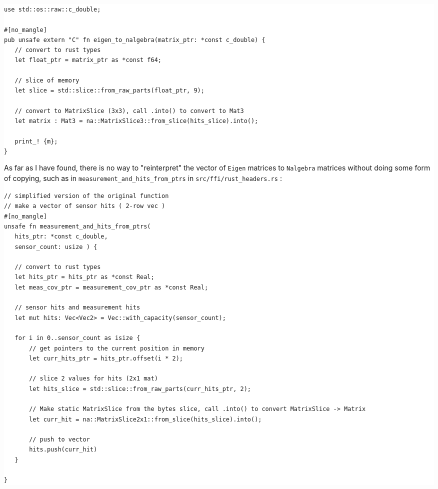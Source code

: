 ```
use std::os::raw::c_double;

#[no_mangle]
pub unsafe extern "C" fn eigen_to_nalgebra(matrix_ptr: *const c_double) {
   // convert to rust types
   let float_ptr = matrix_ptr as *const f64;

   // slice of memory
   let slice = std::slice::from_raw_parts(float_ptr, 9);

   // convert to MatrixSlice (3x3), call .into() to convert to Mat3
   let matrix : Mat3 = na::MatrixSlice3::from_slice(hits_slice).into();

   print_! {m};
}
```

As far as I have found, there is no way to "reinterpret" the vector of `Eigen` matrices to `Nalgebra` matrices without doing some form of copying, such as in `measurement_and_hits_from_ptrs` in `src/ffi/rust_headers.rs` :

```
// simplified version of the original function
// make a vector of sensor hits ( 2-row vec )
#[no_mangle]
unsafe fn measurement_and_hits_from_ptrs(
   hits_ptr: *const c_double,
   sensor_count: usize ) {

   // convert to rust types
   let hits_ptr = hits_ptr as *const Real;
   let meas_cov_ptr = measurement_cov_ptr as *const Real;

   // sensor hits and measurement hits
   let mut hits: Vec<Vec2> = Vec::with_capacity(sensor_count);

   for i in 0..sensor_count as isize {
       // get pointers to the current position in memory
       let curr_hits_ptr = hits_ptr.offset(i * 2);

       // slice 2 values for hits (2x1 mat)
       let hits_slice = std::slice::from_raw_parts(curr_hits_ptr, 2);

       // Make static MatrixSlice from the bytes slice, call .into() to convert MatrixSlice -> Matrix
       let curr_hit = na::MatrixSlice2x1::from_slice(hits_slice).into();

       // push to vector
       hits.push(curr_hit)
   }

}
```
